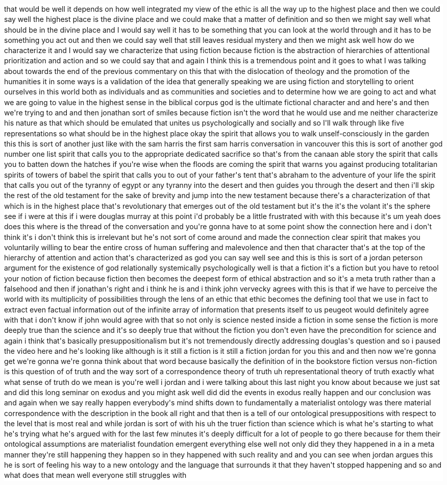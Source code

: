 that would be well it depends on how well integrated my view of the ethic is all the way up to the highest place and then we could say well the highest place is the divine place and we could make that a matter of definition and so then we might say well what should be in the divine place and I would say well it has to be something that you can look at the world through and it has to be something you act out and then we could say well that still leaves residual mystery and then we might ask well how do we characterize it and I would say we characterize that using fiction because fiction is the abstraction of hierarchies of attentional prioritization and action and so we could say that and again I think this is a tremendous point and it goes to what I was talking about towards the end of the previous commentary on this that with the dislocation of theology and the promotion of the humanities it in some ways is a validation of the idea that generally speaking we are using fiction and storytelling to orient ourselves in this world both as individuals and as communities and societies and to determine how we are going to act and what we are going to value in the highest sense in the biblical corpus god is the ultimate fictional character and and here's and then we're trying to and and then jonathan sort of smiles because fiction isn't the word that he would use and me neither characterize his nature as that which should be emulated that unites us psychologically and socially and so I'll walk through like five representations so what should be in the highest place okay the spirit that allows you to walk unself-consciously in the garden this this is sort of another just like with the sam harris the first sam harris conversation in vancouver this this is sort of another god number one list spirit that calls you to the appropriate dedicated sacrifice so that's from the canaan able story the spirit that calls you to batten down the hatches if you're wise when the floods are coming the spirit that warns you against producing totalitarian spirits of towers of babel the spirit that calls you to out of your father's tent that's abraham to the adventure of your life the spirit that calls you out of the tyranny of egypt or any tyranny into the desert and then guides you through the desert and then i'll skip the rest of the old testament for the sake of brevity and jump into the new testament because there's a characterization of that which is in the highest place that's revolutionary that emerges out of the old testament but it's the it's the volant it's the sphere see if i were at this if i were douglas murray at this point i'd probably be a little frustrated with with this because it's um yeah does does this where is the thread of the conversation and you're gonna have to at some point show the connection here and i don't think it's i don't think this is irrelevant but he's not sort of come around and made the connection clear spirit that makes you voluntarily willing to bear the entire cross of human suffering and malevolence and then that character that's at the top of the hierarchy of attention and action that's characterized as god you can say well see and this is this is sort of a jordan peterson argument for the existence of god relationally systemically psychologically well is that a fiction it's a fiction but you have to retool your notion of fiction because fiction then becomes the deepest form of ethical abstraction and so it's a meta truth rather than a falsehood and then if jonathan's right and i think he is and i think john vervecky agrees with this is that if we have to perceive the world with its multiplicity of possibilities through the lens of an ethic that ethic becomes the defining tool that we use in fact to extract even factual information out of the infinite array of information that presents itself to us peugeot would definitely agree with that i don't know if john would agree with that so not only is science nested inside a fiction in some sense the fiction is more deeply true than the science and it's so deeply true that without the fiction you don't even have the precondition for science and again i think that's basically presuppositionalism but it's not tremendously directly addressing douglas's question and so i paused the video here and he's looking like although is it still a fiction is it still a fiction jordan for you this and and then now we're gonna get we're gonna we're gonna think about that word because basically the definition of in the bookstore fiction versus non-fiction is this question of of truth and the way sort of a correspondence theory of truth uh representational theory of truth exactly what what sense of truth do we mean is you're well i jordan and i were talking about this last night you know about because we just sat and did this long seminar on exodus and you might ask well did did the events in exodus really happen and our conclusion was and again when we say really happen everybody's mind shifts down to fundamentally a materialist ontology was there material correspondence with the description in the book all right and that then is a tell of our ontological presuppositions with respect to the level that is most real and while jordan is sort of with his uh the truer fiction than science which is what he's starting to what he's trying what he's argued with for the last few minutes it's deeply difficult for a lot of people to go there because for them their ontological assumptions are materialist foundation emergent everything else well not only did they they happened in a in a meta manner they're still happening they happen so in they happened with such reality and and you can see when jordan argues this he is sort of feeling his way to a new ontology and the language that surrounds it that they haven't stopped happening and so and what does that mean well everyone still struggles with